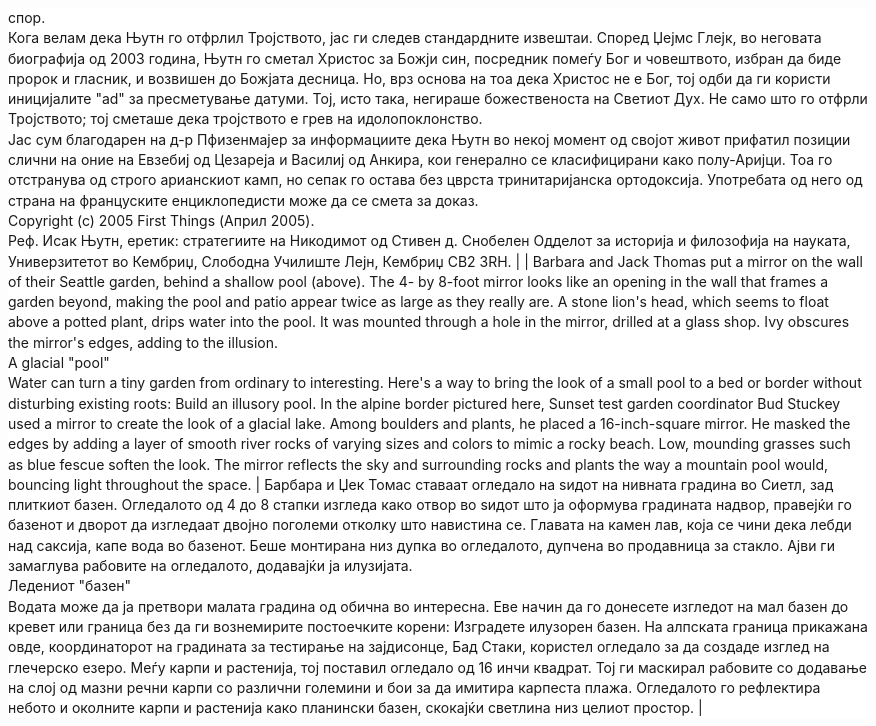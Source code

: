 спор.<br/>Кога велам дека Њутн го отфрлил Тројството, јас ги следев стандардните извештаи. Според Џејмс Глејк, во неговата биографија од 2003 година, Њутн го сметал Христос за Божји син, посредник помеѓу Бог и човештвото, избран да биде пророк и гласник, и возвишен до Божјата десница. Но, врз основа на тоа дека Христос не е Бог, тој одби да ги користи иницијалите "ad" за пресметување датуми. Тој, исто така, негираше божественоста на Светиот Дух. Не само што го отфрли Тројството; тој сметаше дека тројството е грев на идолопоклонство.<br/>Јас сум благодарен на д-р Пфизенмајер за информациите дека Њутн во некој момент од својот живот прифатил позиции слични на оние на Евзебиј од Цезареја и Василиј од Анкира, кои генерално се класифицирани како полу-Аријци. Тоа го отстранува од строго арианскиот камп, но сепак го остава без цврста тринитаријанска ортодоксија. Употребата од него од страна на француските енциклопедисти може да се смета за доказ.<br/>Copyright (c) 2005 First Things (Април 2005).<br/>Реф. Исак Њутн, еретик: стратегиите на Никодимот од Стивен д. Снобелен Одделот за историја и филозофија на науката, Универзитетот во Кембриџ, Слободна Училиште Лејн, Кембриџ CB2 3RH. |
| Barbara and Jack Thomas put a mirror on the wall of their Seattle garden, behind a shallow pool (above). The 4- by 8-foot mirror looks like an opening in the wall that frames a garden beyond, making the pool and patio appear twice as large as they really are. A stone lion's head, which seems to float above a potted plant, drips water into the pool. It was mounted through a hole in the mirror, drilled at a glass shop. Ivy obscures the mirror's edges, adding to the illusion.<br/>A glacial "pool"<br/>Water can turn a tiny garden from ordinary to interesting. Here's a way to bring the look of a small pool to a bed or border without disturbing existing roots: Build an illusory pool. In the alpine border pictured here, Sunset test garden coordinator Bud Stuckey used a mirror to create the look of a glacial lake. Among boulders and plants, he placed a 16-inch-square mirror. He masked the edges by adding a layer of smooth river rocks of varying sizes and colors to mimic a rocky beach. Low, mounding grasses such as blue fescue soften the look. The mirror reflects the sky and surrounding rocks and plants the way a mountain pool would, bouncing light throughout the space. | Барбара и Џек Томас ставаат огледало на ѕидот на нивната градина во Сиетл, зад плиткиот базен. Огледалото од 4 до 8 стапки изгледа како отвор во ѕидот што ја оформува градината надвор, правејќи го базенот и дворот да изгледаат двојно поголеми отколку што навистина се. Главата на камен лав, која се чини дека лебди над саксија, капе вода во базенот. Беше монтирана низ дупка во огледалото, дупчена во продавница за стакло. Ајви ги замаглува рабовите на огледалото, додавајќи ја илузијата.<br/>Ледениот "базен"<br/>Водата може да ја претвори малата градина од обична во интересна. Еве начин да го донесете изгледот на мал базен до кревет или граница без да ги вознемирите постоечките корени: Изградете илузорен базен. На алпската граница прикажана овде, координаторот на градината за тестирање на зајдисонце, Бад Стаки, користел огледало за да создаде изглед на глечерско езеро. Меѓу карпи и растенија, тој поставил огледало од 16 инчи квадрат. Тој ги маскирал рабовите со додавање на слој од мазни речни карпи со различни големини и бои за да имитира карпеста плажа. Огледалото го рефлектира небото и околните карпи и растенија како планински базен, скокајќи светлина низ целиот простор. |